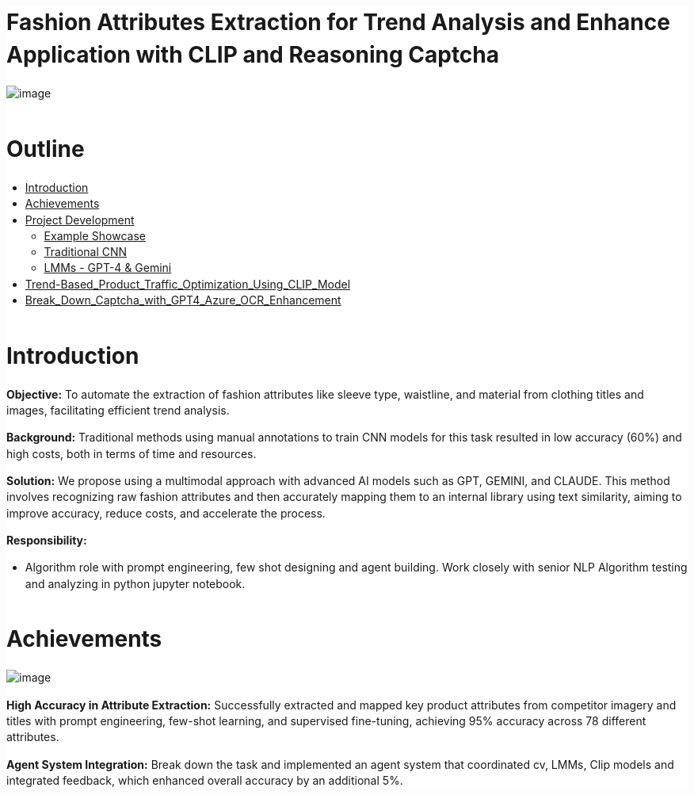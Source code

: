 # Fashion Attributes Extraction for Trend Analysis and Enhance Application with CLIP and Reasoning Captcha

![image](https://github.com/user-attachments/assets/23c37e2a-fe5e-42f0-9b3d-abbf0d663920)


# Outline
- [Introduction](#Introduction)
- [Achievements](#Achievements)
- [Project Development](#ProjectDevelopment)
  - [Example Showcase](#ExampleShowcase)
  - [Traditional CNN](#Traditional_CNN)
  - [LMMs - GPT-4 & Gemini](#LMMs-GPT-4&Gemini)
- [Trend-Based_Product_Traffic_Optimization_Using_CLIP_Model](#Trend-Based_Product_Traffic_Optimization_Using_CLIP_Model)
- [Break_Down_Captcha_with_GPT4_Azure_OCR_Enhancement](#Break_Down_Captcha_with_GPT4_Azure_OCR_Enhancement)



# Introduction

**Objective:** To automate the extraction of fashion attributes like sleeve type, waistline, and material from clothing titles and images, facilitating efficient trend analysis.

 

**Background:** Traditional methods using manual annotations to train CNN models for this task resulted in low accuracy (60%) and high costs, both in terms of time and resources.

 
**Solution:** We propose using a multimodal approach with advanced AI models such as GPT, GEMINI, and CLAUDE. This method involves recognizing raw fashion attributes and then accurately mapping them to an internal library using text similarity, aiming to improve accuracy, reduce costs, and accelerate the process.

**Responsibility:** 
- Algorithm role with prompt engineering, few shot designing and agent building. Work closely with senior NLP Algorithm testing and analyzing in python jupyter notebook.

 

# Achievements


![image](https://github.com/user-attachments/assets/45fcd05c-fb03-4402-8abb-d7903098bc94)


**High Accuracy in Attribute Extraction:** Successfully extracted and mapped key product attributes from competitor imagery and titles with prompt engineering, few-shot learning, and supervised fine-tuning, achieving 95% accuracy across 78 different attributes.

**Agent System Integration:** Break down the task and implemented an agent system that coordinated cv, LMMs, Clip models and integrated feedback, which enhanced overall accuracy by an additional 5%.
